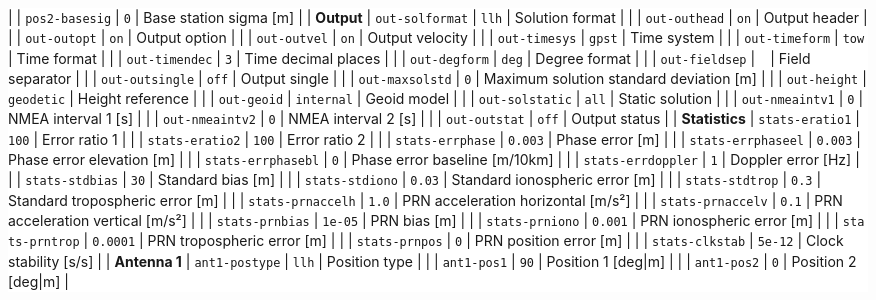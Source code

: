 |             | `pos2-basesig`            | `0`                            | Base station sigma [m]                                      |
| **Output**  | `out-solformat`           | `llh`                          | Solution format                                             |
|             | `out-outhead`             | `on`                           | Output header                                               |
|             | `out-outopt`              | `on`                           | Output option                                               |
|             | `out-outvel`              | `on`                           | Output velocity                                             |
|             | `out-timesys`             | `gpst`                         | Time system                                                 |
|             | `out-timeform`            | `tow`                          | Time format                                                 |
|             | `out-timendec`            | `3`                            | Time decimal places                                         |
|             | `out-degform`             | `deg`                          | Degree format                                               |
|             | `out-fieldsep`            | ` `                            | Field separator                                             |
|             | `out-outsingle`           | `off`                          | Output single                                               |
|             | `out-maxsolstd`           | `0`                            | Maximum solution standard deviation [m]                     |
|             | `out-height`              | `geodetic`                     | Height reference                                            |
|             | `out-geoid`               | `internal`                     | Geoid model                                                 |
|             | `out-solstatic`           | `all`                          | Static solution                                             |
|             | `out-nmeaintv1`           | `0`                            | NMEA interval 1 [s]                                         |
|             | `out-nmeaintv2`           | `0`                            | NMEA interval 2 [s]                                         |
|             | `out-outstat`             | `off`                          | Output status                                               |
| **Statistics** | `stats-eratio1`            | `100`                          | Error ratio 1                                               |
|             | `stats-eratio2`            | `100`                          | Error ratio 2                                               |
|             | `stats-errphase`           | `0.003`                        | Phase error [m]                                             |
|             | `stats-errphaseel`         | `0.003`                        | Phase error elevation [m]                                   |
|             | `stats-errphasebl`         | `0`                            | Phase error baseline [m/10km]                               |
|             | `stats-errdoppler`         | `1`                            | Doppler error [Hz]                                          |
|             | `stats-stdbias`            | `30`                           | Standard bias [m]                                           |
|             | `stats-stdiono`            | `0.03`                         | Standard ionospheric error [m]                              |
|             | `stats-stdtrop`            | `0.3`                          | Standard tropospheric error [m]                             |
|             | `stats-prnaccelh`          | `1.0`                          | PRN acceleration horizontal [m/s²]                          |
|             | `stats-prnaccelv`          | `0.1`                          | PRN acceleration vertical [m/s²]                            |
|             | `stats-prnbias`            | `1e-05`                        | PRN bias [m]                                                |
|             | `stats-prniono`            | `0.001`                        | PRN ionospheric error [m]                                   |
|             | `stats-prntrop`            | `0.0001`                       | PRN tropospheric error [m]                                  |
|             | `stats-prnpos`             | `0`                            | PRN position error [m]                                      |
|             | `stats-clkstab`            | `5e-12`                        | Clock stability [s/s]                                       |
| **Antenna 1** | `ant1-postype`             | `llh`                          | Position type                                               |
|             | `ant1-pos1`                | `90`                           | Position 1 [deg|m]                                          |
|             | `ant1-pos2`                | `0`                            | Position 2 [deg|m]                                          |